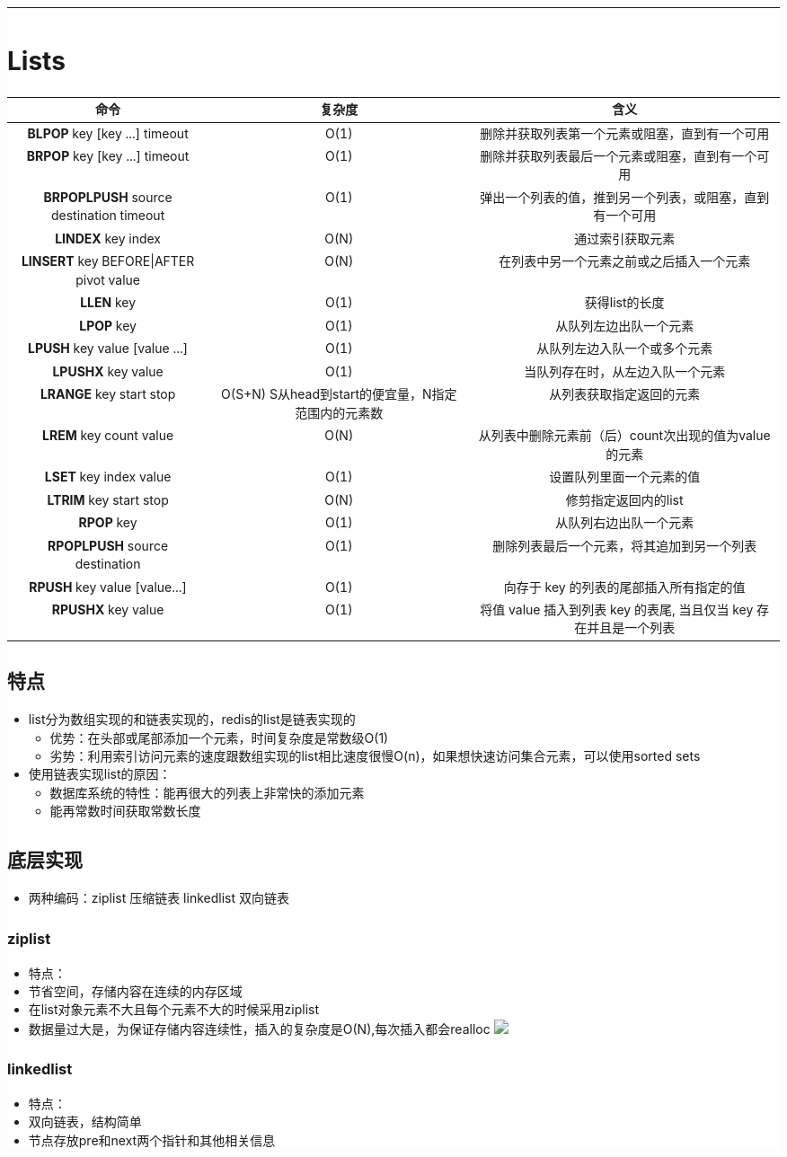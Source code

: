 ----------

# **Lists**
|命令|复杂度|含义|
|:-:|:-:|:-:|
|**BLPOP** key [key ...] timeout|O(1)|删除并获取列表第一个元素或阻塞，直到有一个可用|
|**BRPOP** key [key ...] timeout|O(1)|删除并获取列表最后一个元素或阻塞，直到有一个可用|
|**BRPOPLPUSH** source destination timeout|O(1)|弹出一个列表的值，推到另一个列表，或阻塞，直到有一个可用|
|**LINDEX** key index|O(N)|通过索引获取元素|
|**LINSERT** key BEFORE\|AFTER pivot value|O(N)|在列表中另一个元素之前或之后插入一个元素|
|**LLEN** key|O(1)|获得list的长度|
|**LPOP** key|O(1)|从队列左边出队一个元素|
|**LPUSH** key value [value ...]|O(1)|从队列左边入队一个或多个元素|
|**LPUSHX** key value|O(1)|当队列存在时，从左边入队一个元素|
|**LRANGE** key start stop|O(S+N) S从head到start的便宜量，N指定范围内的元素数|从列表获取指定返回的元素|
|**LREM** key count value|O(N)|从列表中删除元素前（后）count次出现的值为value的元素|
|**LSET** key index value|O(1)|设置队列里面一个元素的值|
|**LTRIM** key start stop|O(N)|修剪指定返回内的list|
|**RPOP** key|O(1)|从队列右边出队一个元素|
|**RPOPLPUSH** source destination|O(1)|删除列表最后一个元素，将其追加到另一个列表|
|**RPUSH** key value [value...]|O(1)|向存于 key 的列表的尾部插入所有指定的值|
|**RPUSHX** key value|O(1)|将值 value 插入到列表 key 的表尾, 当且仅当 key 存在并且是一个列表|


## **特点**
- list分为数组实现的和链表实现的，redis的list是链表实现的
    - 优势：在头部或尾部添加一个元素，时间复杂度是常数级O(1)
    - 劣势：利用索引访问元素的速度跟数组实现的list相比速度很慢O(n)，如果想快速访问集合元素，可以使用sorted sets
- 使用链表实现list的原因：
    - 数据库系统的特性：能再很大的列表上非常快的添加元素
    - 能再常数时间获取常数长度

## **底层实现**
- 两种编码：ziplist 压缩链表 linkedlist 双向链表
### **ziplist**
- 特点：
 - 节省空间，存储内容在连续的内存区域
 - 在list对象元素不大且每个元素不大的时候采用ziplist
 - 数据量过大是，为保证存储内容连续性，插入的复杂度是O(N),每次插入都会realloc
![](https://leanote.com/api/file/getImage?fileId=5be438c9ab6441194a005423)
### **linkedlist**
- 特点：
 - 双向链表，结构简单
 - 节点存放pre和next两个指针和其他相关信息
